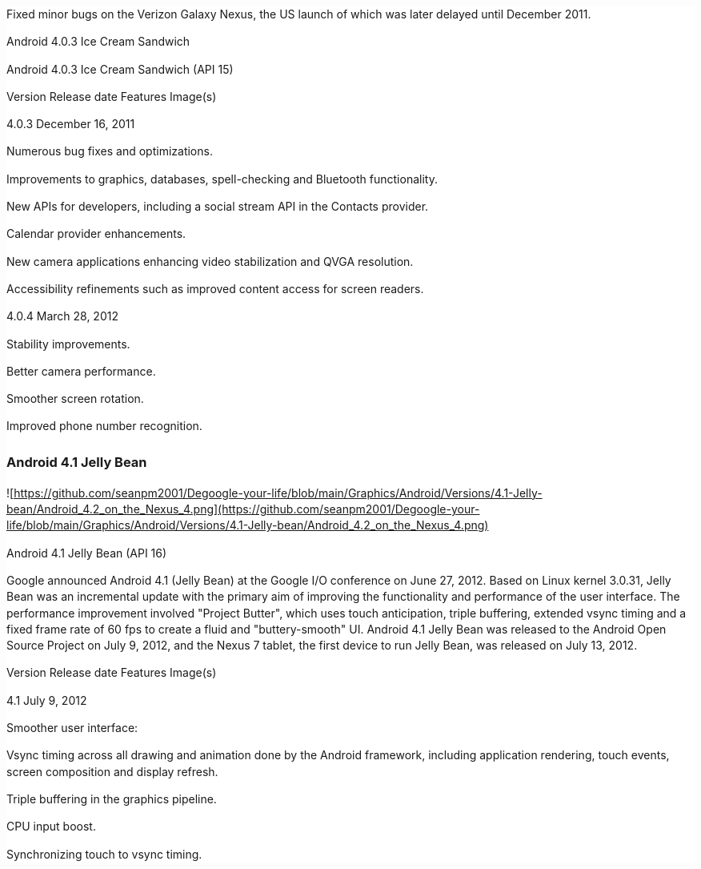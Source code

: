 Fixed minor bugs on the Verizon Galaxy Nexus, the US launch of which was later delayed until December 2011.

Android 4.0.3 Ice Cream Sandwich

Android 4.0.3 Ice Cream Sandwich (API 15)

Version 	Release date 	Features 	Image(s)

4.0.3 	December 16, 2011	

Numerous bug fixes and optimizations.

Improvements to graphics, databases, spell-checking and Bluetooth functionality.

New APIs for developers, including a social stream API in the Contacts provider.

Calendar provider enhancements.

New camera applications enhancing video stabilization and QVGA resolution.

Accessibility refinements such as improved content access for screen readers.

4.0.4 	March 28, 2012 	

Stability improvements.

Better camera performance.

Smoother screen rotation.

Improved phone number recognition.

### Android 4.1 Jelly Bean

![https://github.com/seanpm2001/Degoogle-your-life/blob/main/Graphics/Android/Versions/4.1-Jelly-bean/Android_4.2_on_the_Nexus_4.png](https://github.com/seanpm2001/Degoogle-your-life/blob/main/Graphics/Android/Versions/4.1-Jelly-bean/Android_4.2_on_the_Nexus_4.png)

Android 4.1 Jelly Bean (API 16)

Google announced Android 4.1 (Jelly Bean) at the Google I/O conference on June 27, 2012. Based on Linux kernel 3.0.31, Jelly Bean was an incremental update with the primary aim of improving the functionality and performance of the user interface. The performance improvement involved "Project Butter", which uses touch anticipation, triple buffering, extended vsync timing and a fixed frame rate of 60 fps to create a fluid and "buttery-smooth" UI. Android 4.1 Jelly Bean was released to the Android Open Source Project on July 9, 2012, and the Nexus 7 tablet, the first device to run Jelly Bean, was released on July 13, 2012.

Version 	Release date 	Features 	Image(s)

4.1 	July 9, 2012 	

Smoother user interface:

Vsync timing across all drawing and animation done by the Android framework, including application rendering, touch events, screen composition and display refresh.

Triple buffering in the graphics pipeline.

CPU input boost.

Synchronizing touch to vsync timing.
